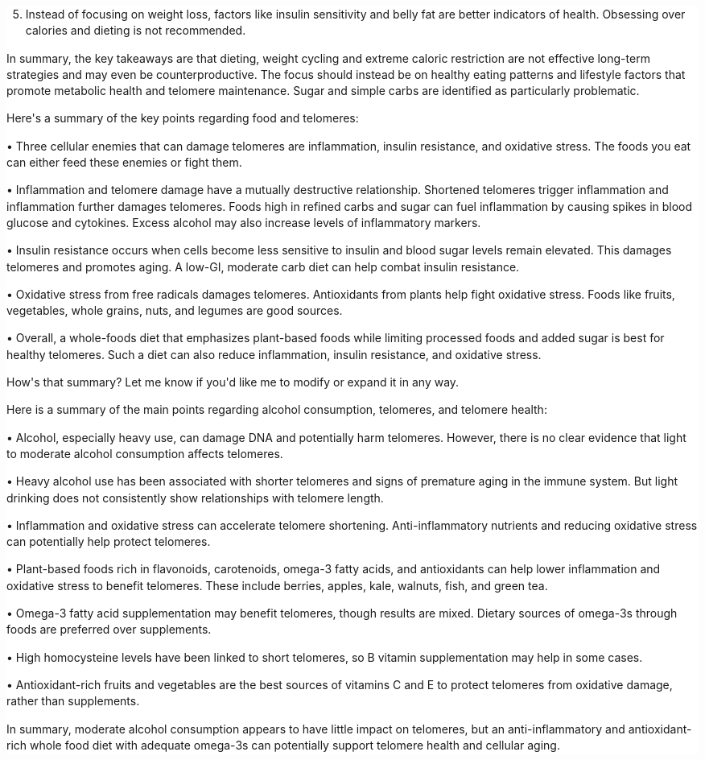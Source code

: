 5. Instead of focusing on weight loss, factors like insulin sensitivity and belly fat are better indicators of health. Obsessing over calories and dieting is not recommended.

In summary, the key takeaways are that dieting, weight cycling and extreme caloric restriction are not effective long-term strategies and may even be counterproductive. The focus should instead be on healthy eating patterns and lifestyle factors that promote metabolic health and telomere maintenance. Sugar and simple carbs are identified as particularly problematic.

 Here's a summary of the key points regarding food and telomeres:

• Three cellular enemies that can damage telomeres are inflammation, insulin resistance, and oxidative stress. The foods you eat can either feed these enemies or fight them.

• Inflammation and telomere damage have a mutually destructive relationship. Shortened telomeres trigger inflammation and inflammation further damages telomeres. Foods high in refined carbs and sugar can fuel inflammation by causing spikes in blood glucose and cytokines. Excess alcohol may also increase levels of inflammatory markers.

• Insulin resistance occurs when cells become less sensitive to insulin and blood sugar levels remain elevated. This damages telomeres and promotes aging. A low-GI, moderate carb diet can help combat insulin resistance.

• Oxidative stress from free radicals damages telomeres. Antioxidants from plants help fight oxidative stress. Foods like fruits, vegetables, whole grains, nuts, and legumes are good sources.

• Overall, a whole-foods diet that emphasizes plant-based foods while limiting processed foods and added sugar is best for healthy telomeres. Such a diet can also reduce inflammation, insulin resistance, and oxidative stress.

How's that summary? Let me know if you'd like me to modify or expand it in any way.

 Here is a summary of the main points regarding alcohol consumption, telomeres, and telomere health:

• Alcohol, especially heavy use, can damage DNA and potentially harm telomeres. However, there is no clear evidence that light to moderate alcohol consumption affects telomeres.

• Heavy alcohol use has been associated with shorter telomeres and signs of premature aging in the immune system. But light drinking does not consistently show relationships with telomere length.

• Inflammation and oxidative stress can accelerate telomere shortening. Anti-inflammatory nutrients and reducing oxidative stress can potentially help protect telomeres.

• Plant-based foods rich in flavonoids, carotenoids, omega-3 fatty acids, and antioxidants can help lower inflammation and oxidative stress to benefit telomeres. These include berries, apples, kale, walnuts, fish, and green tea.

• Omega-3 fatty acid supplementation may benefit telomeres, though results are mixed. Dietary sources of omega-3s through foods are preferred over supplements.

• High homocysteine levels have been linked to short telomeres, so B vitamin supplementation may help in some cases.

• Antioxidant-rich fruits and vegetables are the best sources of vitamins C and E to protect telomeres from oxidative damage, rather than supplements.

In summary, moderate alcohol consumption appears to have little impact on telomeres, but an anti-inflammatory and antioxidant-rich whole food diet with adequate omega-3s can potentially support telomere health and cellular aging.

